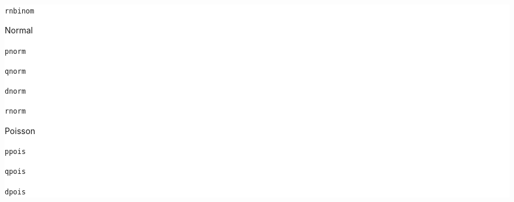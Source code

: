 `rnbinom`

</td>

</tr>

<tr>

<td style="text-align:left;">

Normal

</td>

<td style="text-align:left;">

`pnorm`

</td>

<td style="text-align:left;">

`qnorm`

</td>

<td style="text-align:left;">

`dnorm`

</td>

<td style="text-align:left;">

`rnorm`

</td>

</tr>

<tr>

<td style="text-align:left;">

Poisson

</td>

<td style="text-align:left;">

`ppois`

</td>

<td style="text-align:left;">

`qpois`

</td>

<td style="text-align:left;">

`dpois`

</td>
